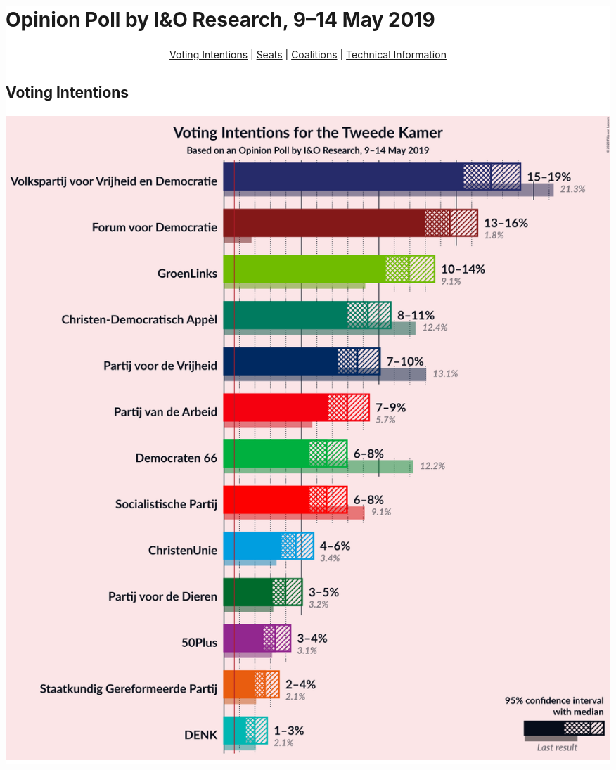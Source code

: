 # Opinion Poll by I&O Research, 9–14 May 2019

<p align="center"><a href="#voting-intentions">Voting Intentions</a> | <a href="#seats">Seats</a> | <a href="#coalitions">Coalitions</a> | <a href="#technical-information">Technical Information</a></p>

## Voting Intentions

![Graph with voting intentions not yet produced](2019-05-14-IOResearch.png "Voting Intentions")
